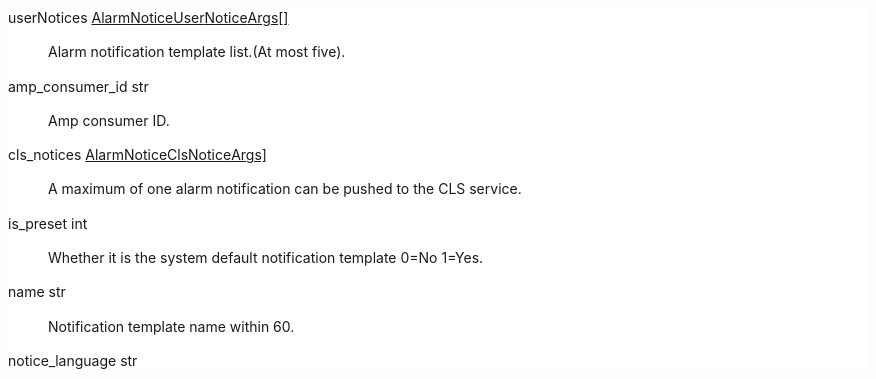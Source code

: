 <a data-swiftype-name="resource-property" data-swiftype-type="text" href="#state_usernotices_nodejs" style="color: inherit; text-decoration: inherit;">user<wbr>Notices</a>
</span>
        <span class="property-indicator"></span>
        <span class="property-type"><a href="#alarmnoticeusernotice">Alarm<wbr>Notice<wbr>User<wbr>Notice<wbr>Args[]</a></span>
    </dt>
    <dd><p>Alarm notification template list.(At most five).</p>
</dd></dl>
</pulumi-choosable>
</div>

<div>
<pulumi-choosable type="language" values="python">
<dl class="resources-properties"><dt class="property-optional"
            title="Optional">
        <span id="state_amp_consumer_id_python">
<a data-swiftype-name="resource-property" data-swiftype-type="text" href="#state_amp_consumer_id_python" style="color: inherit; text-decoration: inherit;">amp_<wbr>consumer_<wbr>id</a>
</span>
        <span class="property-indicator"></span>
        <span class="property-type">str</span>
    </dt>
    <dd><p>Amp consumer ID.</p>
</dd><dt class="property-optional"
            title="Optional">
        <span id="state_cls_notices_python">
<a data-swiftype-name="resource-property" data-swiftype-type="text" href="#state_cls_notices_python" style="color: inherit; text-decoration: inherit;">cls_<wbr>notices</a>
</span>
        <span class="property-indicator"></span>
        <span class="property-type"><a href="#alarmnoticeclsnotice">Alarm<wbr>Notice<wbr>Cls<wbr>Notice<wbr>Args]</a></span>
    </dt>
    <dd><p>A maximum of one alarm notification can be pushed to the CLS service.</p>
</dd><dt class="property-optional"
            title="Optional">
        <span id="state_is_preset_python">
<a data-swiftype-name="resource-property" data-swiftype-type="text" href="#state_is_preset_python" style="color: inherit; text-decoration: inherit;">is_<wbr>preset</a>
</span>
        <span class="property-indicator"></span>
        <span class="property-type">int</span>
    </dt>
    <dd><p>Whether it is the system default notification template 0=No 1=Yes.</p>
</dd><dt class="property-optional"
            title="Optional">
        <span id="state_name_python">
<a data-swiftype-name="resource-property" data-swiftype-type="text" href="#state_name_python" style="color: inherit; text-decoration: inherit;">name</a>
</span>
        <span class="property-indicator"></span>
        <span class="property-type">str</span>
    </dt>
    <dd><p>Notification template name within 60.</p>
</dd><dt class="property-optional"
            title="Optional">
        <span id="state_notice_language_python">
<a data-swiftype-name="resource-property" data-swiftype-type="text" href="#state_notice_language_python" style="color: inherit; text-decoration: inherit;">notice_<wbr>language</a>
</span>
        <span class="property-indicator"></span>
        <span class="property-type">str</span>
    </dt>